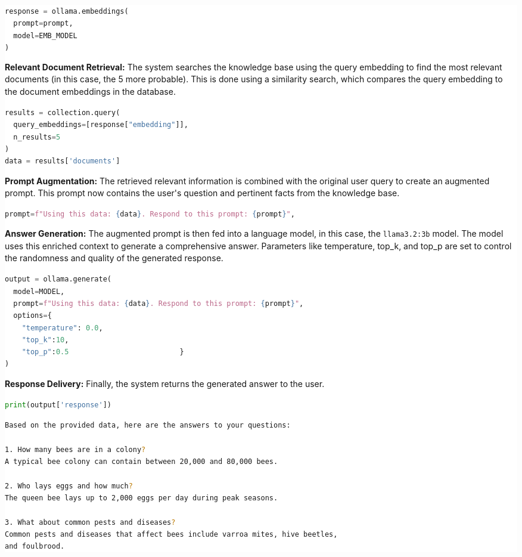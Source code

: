 ```python
response = ollama.embeddings(
  prompt=prompt,
  model=EMB_MODEL
)
```

**Relevant Document Retrieval:** The system searches the knowledge base using the query embedding to find the most relevant documents (in this case, the 5 more probable). This is done using a similarity search, which compares the query embedding to the document embeddings in the database.

```python
results = collection.query(
  query_embeddings=[response["embedding"]],
  n_results=5
)
data = results['documents']
```

**Prompt Augmentation:** The retrieved relevant information is combined with the original user query to create an augmented prompt. This prompt now contains the user's question and pertinent facts from the knowledge base.

```python
prompt=f"Using this data: {data}. Respond to this prompt: {prompt}",
```

**Answer Generation:** The augmented prompt is then fed into a language model, in this case, the `llama3.2:3b` model. The model uses this enriched context to generate a comprehensive answer. Parameters like temperature, top_k, and top_p are set to control the randomness and quality of the generated response.

```python
output = ollama.generate(
  model=MODEL,
  prompt=f"Using this data: {data}. Respond to this prompt: {prompt}",
  options={
    "temperature": 0.0,
    "top_k":10,
    "top_p":0.5                          }
)
```

**Response Delivery:** Finally, the system returns the generated answer to the user. 

```python
print(output['response'])
```

```bash
Based on the provided data, here are the answers to your questions:

1. How many bees are in a colony?
A typical bee colony can contain between 20,000 and 80,000 bees.

2. Who lays eggs and how much?
The queen bee lays up to 2,000 eggs per day during peak seasons.

3. What about common pests and diseases?
Common pests and diseases that affect bees include varroa mites, hive beetles,
and foulbrood.
```
